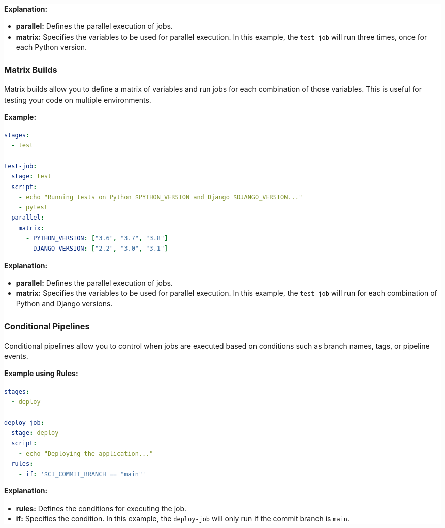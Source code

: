 
**Explanation:**
- **parallel:** Defines the parallel execution of jobs.
- **matrix:** Specifies the variables to be used for parallel execution. In this example, the `test-job` will run three times, once for each Python version.

### Matrix Builds

Matrix builds allow you to define a matrix of variables and run jobs for each combination of those variables. This is useful for testing your code on multiple environments.

**Example:**

```yaml:.gitlab-ci.yml
stages:
  - test

test-job:
  stage: test
  script:
    - echo "Running tests on Python $PYTHON_VERSION and Django $DJANGO_VERSION..."
    - pytest
  parallel:
    matrix:
      - PYTHON_VERSION: ["3.6", "3.7", "3.8"]
        DJANGO_VERSION: ["2.2", "3.0", "3.1"]
```


**Explanation:**
- **parallel:** Defines the parallel execution of jobs.
- **matrix:** Specifies the variables to be used for parallel execution. In this example, the `test-job` will run for each combination of Python and Django versions.

### Conditional Pipelines

Conditional pipelines allow you to control when jobs are executed based on conditions such as branch names, tags, or pipeline events.

**Example using Rules:**

```yaml:.gitlab-ci.yml
stages:
  - deploy

deploy-job:
  stage: deploy
  script:
    - echo "Deploying the application..."
  rules:
    - if: '$CI_COMMIT_BRANCH == "main"'
```


**Explanation:**
- **rules:** Defines the conditions for executing the job.
- **if:** Specifies the condition. In this example, the `deploy-job` will only run if the commit branch is `main`.
